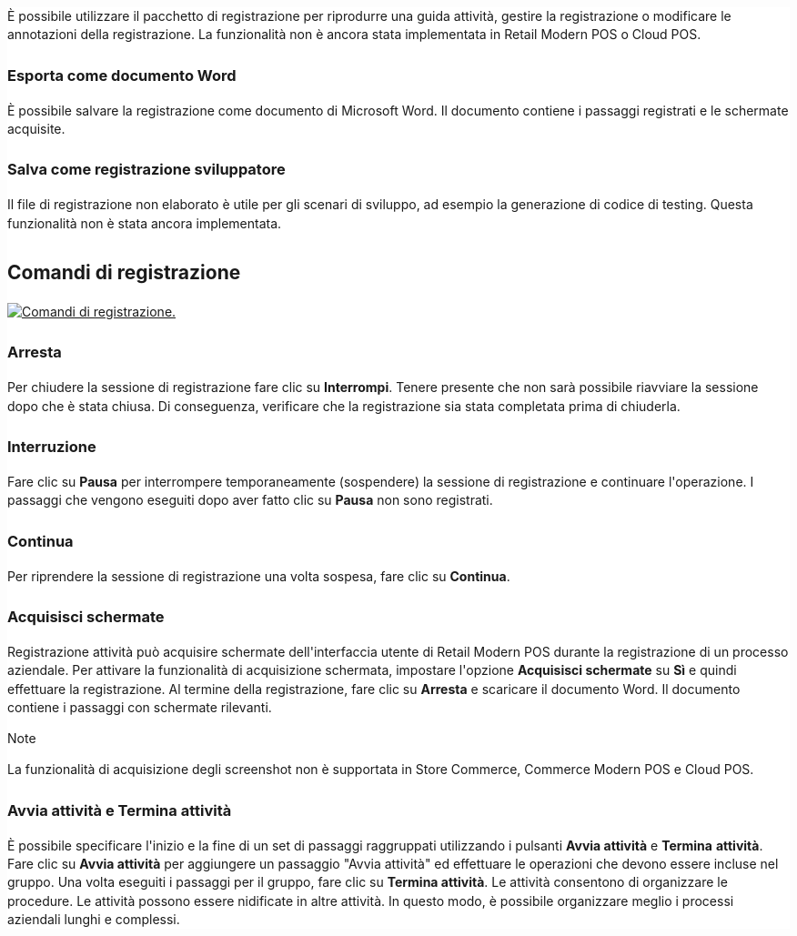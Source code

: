 È possibile utilizzare il pacchetto di registrazione per riprodurre una guida attività, gestire la registrazione o modificare le annotazioni della registrazione. La funzionalità non è ancora stata implementata in Retail Modern POS o Cloud POS.

### <a name="export-as-word-document"></a>Esporta come documento Word

È possibile salvare la registrazione come documento di Microsoft Word. Il documento contiene i passaggi registrati e le schermate acquisite.

### <a name="save-as-developer-recording"></a>Salva come registrazione sviluppatore

Il file di registrazione non elaborato è utile per gli scenari di sviluppo, ad esempio la generazione di codice di testing. Questa funzionalità non è stata ancora implementata.

## <a name="recording-controls"></a>Comandi di registrazione

[![Comandi di registrazione.](./media/controls.jpg)](./media/controls.jpg)

### <a name="stop"></a>Arresta

Per chiudere la sessione di registrazione fare clic su **Interrompi**. Tenere presente che non sarà possibile riavviare la sessione dopo che è stata chiusa. Di conseguenza, verificare che la registrazione sia stata completata prima di chiuderla.

### <a name="pause"></a>Interruzione

Fare clic su **Pausa** per interrompere temporaneamente (sospendere) la sessione di registrazione e continuare l'operazione. I passaggi che vengono eseguiti dopo aver fatto clic su **Pausa** non sono registrati.

### <a name="continue"></a>Continua

Per riprendere la sessione di registrazione una volta sospesa, fare clic su **Continua**.

### <a name="capture-screenshots"></a>Acquisisci schermate

Registrazione attività può acquisire schermate dell'interfaccia utente di Retail Modern POS durante la registrazione di un processo aziendale. Per attivare la funzionalità di acquisizione schermata, impostare l'opzione **Acquisisci schermate** su **Sì** e quindi effettuare la registrazione. Al termine della registrazione, fare clic su **Arresta** e scaricare il documento Word. Il documento contiene i passaggi con schermate rilevanti.

> [!NOTE]
> La funzionalità di acquisizione degli screenshot non è supportata in Store Commerce, Commerce Modern POS e Cloud POS.

### <a name="start-task-and-end-task"></a>Avvia attività e Termina attività

È possibile specificare l'inizio e la fine di un set di passaggi raggruppati utilizzando i pulsanti **Avvia attività** e **Termina** **attività**. Fare clic su **Avvia attività** per aggiungere un passaggio "Avvia attività" ed effettuare le operazioni che devono essere incluse nel gruppo. Una volta eseguiti i passaggi per il gruppo, fare clic su **Termina attività**. Le attività consentono di organizzare le procedure. Le attività possono essere nidificate in altre attività. In questo modo, è possibile organizzare meglio i processi aziendali lunghi e complessi.
